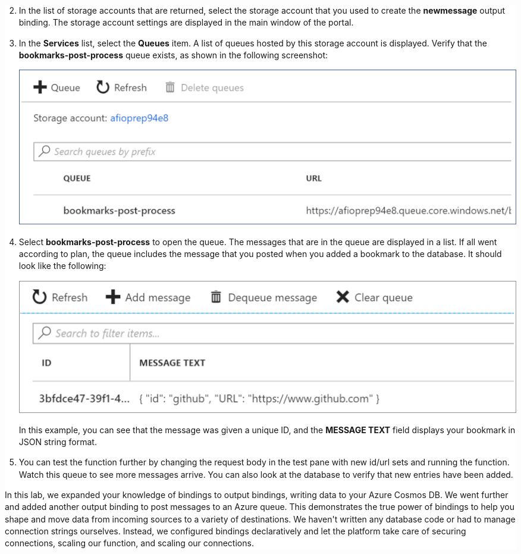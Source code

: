 2. In the list of storage accounts that are returned, select the storage account that you used to create the **newmessage** output binding.
   The storage account settings are displayed in the main window of the portal.

3. In the **Services** list, select the **Queues** item.
   A list of queues hosted by this storage account is displayed. Verify that the **bookmarks-post-process** queue exists, as shown in the following screenshot:

      ![Screenshot showing our queue in the list of queues hosted by this storage account](../media/7-q-in-list-small.png)

4. Select **bookmarks-post-process** to open the queue.
   The messages that are in the queue are displayed in a list. If all went according to plan, the queue includes the message that you posted when you added a bookmark to the database. It should look like the following:

    ![Screenshot showing our message in the queue](../media/7-message-in-q-small.png)

   In this example, you can see that the message was given a unique ID, and the **MESSAGE TEXT** field displays your bookmark in JSON string format.

5. You can test the function further by changing the request body in the test pane with new id/url sets and running the function. Watch this queue to see more messages arrive. You can also look at the database to verify that new entries have been added.

In this lab, we expanded your knowledge of bindings to output bindings, writing data to your Azure Cosmos DB. We went further and added another output binding to post messages to an Azure queue. This demonstrates the true power of bindings to help you shape and move data from incoming sources to a variety of destinations. We haven't written any database code or had to manage connection strings ourselves. Instead, we configured bindings declaratively and let the platform take care of securing connections, scaling our function, and scaling our connections.